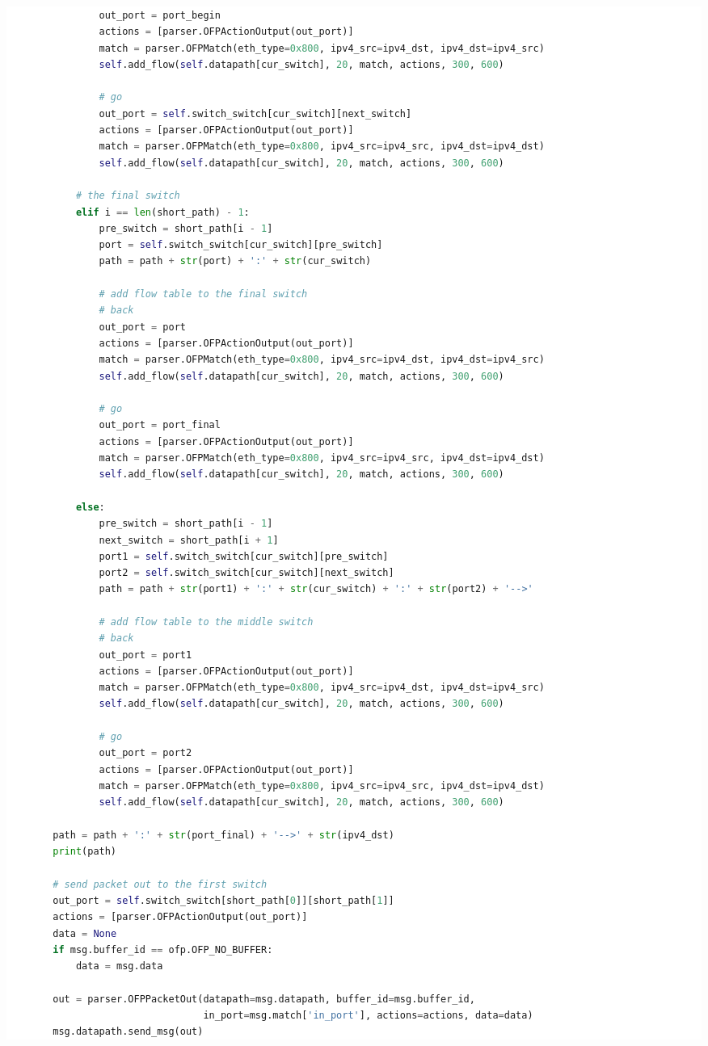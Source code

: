 ```python
                out_port = port_begin
                actions = [parser.OFPActionOutput(out_port)]
                match = parser.OFPMatch(eth_type=0x800, ipv4_src=ipv4_dst, ipv4_dst=ipv4_src)
                self.add_flow(self.datapath[cur_switch], 20, match, actions, 300, 600)

                # go
                out_port = self.switch_switch[cur_switch][next_switch]
                actions = [parser.OFPActionOutput(out_port)]
                match = parser.OFPMatch(eth_type=0x800, ipv4_src=ipv4_src, ipv4_dst=ipv4_dst)
                self.add_flow(self.datapath[cur_switch], 20, match, actions, 300, 600)

            # the final switch
            elif i == len(short_path) - 1:
                pre_switch = short_path[i - 1]
                port = self.switch_switch[cur_switch][pre_switch]
                path = path + str(port) + ':' + str(cur_switch)

                # add flow table to the final switch
                # back
                out_port = port
                actions = [parser.OFPActionOutput(out_port)]
                match = parser.OFPMatch(eth_type=0x800, ipv4_src=ipv4_dst, ipv4_dst=ipv4_src)
                self.add_flow(self.datapath[cur_switch], 20, match, actions, 300, 600)

                # go
                out_port = port_final
                actions = [parser.OFPActionOutput(out_port)]
                match = parser.OFPMatch(eth_type=0x800, ipv4_src=ipv4_src, ipv4_dst=ipv4_dst)
                self.add_flow(self.datapath[cur_switch], 20, match, actions, 300, 600)

            else:
                pre_switch = short_path[i - 1]
                next_switch = short_path[i + 1]
                port1 = self.switch_switch[cur_switch][pre_switch]
                port2 = self.switch_switch[cur_switch][next_switch]
                path = path + str(port1) + ':' + str(cur_switch) + ':' + str(port2) + '-->'

                # add flow table to the middle switch
                # back
                out_port = port1
                actions = [parser.OFPActionOutput(out_port)]
                match = parser.OFPMatch(eth_type=0x800, ipv4_src=ipv4_dst, ipv4_dst=ipv4_src)
                self.add_flow(self.datapath[cur_switch], 20, match, actions, 300, 600)

                # go
                out_port = port2
                actions = [parser.OFPActionOutput(out_port)]
                match = parser.OFPMatch(eth_type=0x800, ipv4_src=ipv4_src, ipv4_dst=ipv4_dst)
                self.add_flow(self.datapath[cur_switch], 20, match, actions, 300, 600)

        path = path + ':' + str(port_final) + '-->' + str(ipv4_dst)
        print(path)

        # send packet out to the first switch
        out_port = self.switch_switch[short_path[0]][short_path[1]]
        actions = [parser.OFPActionOutput(out_port)]
        data = None
        if msg.buffer_id == ofp.OFP_NO_BUFFER:
            data = msg.data

        out = parser.OFPPacketOut(datapath=msg.datapath, buffer_id=msg.buffer_id,
                                  in_port=msg.match['in_port'], actions=actions, data=data)
        msg.datapath.send_msg(out)
```